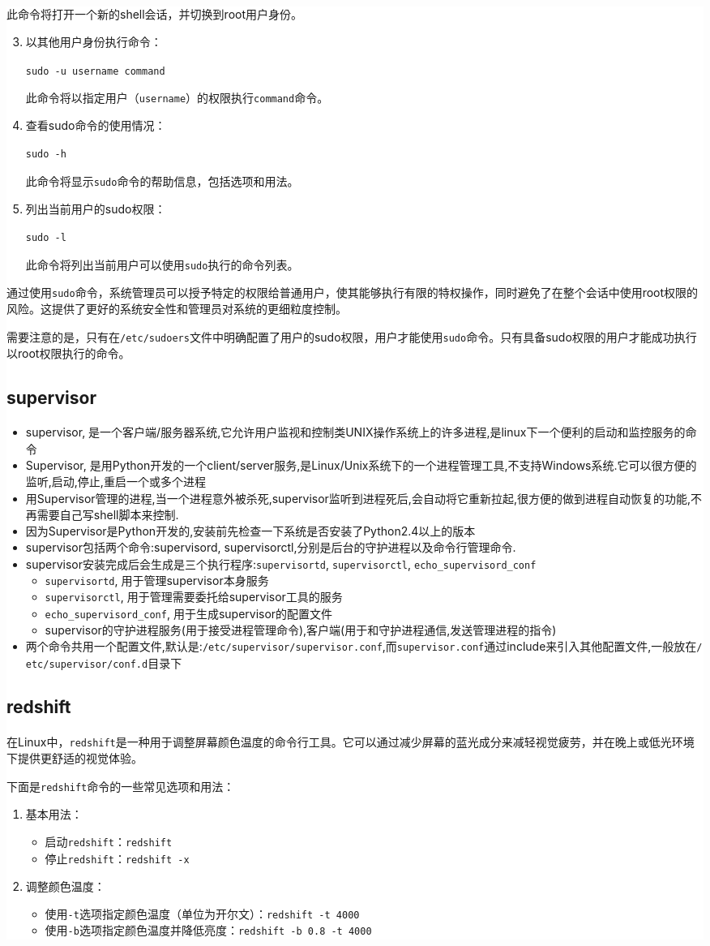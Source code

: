    此命令将打开一个新的shell会话，并切换到root用户身份。

3. 以其他用户身份执行命令：
   ```
   sudo -u username command
   ```

   此命令将以指定用户（`username`）的权限执行`command`命令。

4. 查看sudo命令的使用情况：
   ```
   sudo -h
   ```

   此命令将显示`sudo`命令的帮助信息，包括选项和用法。

5. 列出当前用户的sudo权限：
   ```
   sudo -l
   ```

   此命令将列出当前用户可以使用`sudo`执行的命令列表。

通过使用`sudo`命令，系统管理员可以授予特定的权限给普通用户，使其能够执行有限的特权操作，同时避免了在整个会话中使用root权限的风险。这提供了更好的系统安全性和管理员对系统的更细粒度控制。

需要注意的是，只有在`/etc/sudoers`文件中明确配置了用户的sudo权限，用户才能使用`sudo`命令。只有具备sudo权限的用户才能成功执行以root权限执行的命令。

## supervisor  

+ supervisor, 是一个客户端/服务器系统,它允许用户监视和控制类UNIX操作系统上的许多进程,是linux下一个便利的启动和监控服务的命令
+ Supervisor, 是用Python开发的一个client/server服务,是Linux/Unix系统下的一个进程管理工具,不支持Windows系统.它可以很方便的监听,启动,停止,重启一个或多个进程
+ 用Supervisor管理的进程,当一个进程意外被杀死,supervisor监听到进程死后,会自动将它重新拉起,很方便的做到进程自动恢复的功能,不再需要自己写shell脚本来控制.
+ 因为Supervisor是Python开发的,安装前先检查一下系统是否安装了Python2.4以上的版本
+ supervisor包括两个命令:supervisord, supervisorctl,分别是后台的守护进程以及命令行管理命令.
+ supervisor安装完成后会生成是三个执行程序:`supervisortd`, `supervisorctl`, `echo_supervisord_conf`
  + `supervisortd`, 用于管理supervisor本身服务
  + `supervisorctl`, 用于管理需要委托给supervisor工具的服务
  + `echo_supervisord_conf`, 用于生成supervisor的配置文件
  + supervisor的守护进程服务(用于接受进程管理命令),客户端(用于和守护进程通信,发送管理进程的指令)
+ 两个命令共用一个配置文件,默认是:`/etc/supervisor/supervisor.conf`,而`supervisor.conf`通过include来引入其他配置文件,一般放在`/etc/supervisor/conf.d`目录下

## redshift  

在Linux中，`redshift`是一种用于调整屏幕颜色温度的命令行工具。它可以通过减少屏幕的蓝光成分来减轻视觉疲劳，并在晚上或低光环境下提供更舒适的视觉体验。

下面是`redshift`命令的一些常见选项和用法：

1. 基本用法：
   - 启动`redshift`：`redshift`
   - 停止`redshift`：`redshift -x`

2. 调整颜色温度：
   - 使用`-t`选项指定颜色温度（单位为开尔文）：`redshift -t 4000`
   - 使用`-b`选项指定颜色温度并降低亮度：`redshift -b 0.8 -t 4000`
